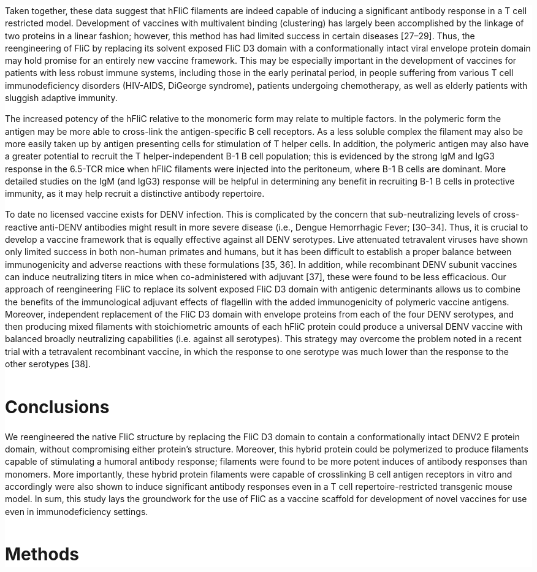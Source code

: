 Taken together, these data suggest that hFliC filaments are indeed capable of inducing a significant antibody response in a T cell restricted model. Development of vaccines with multivalent binding (clustering) has largely been accomplished by the linkage of two proteins in a linear fashion; however, this method has had limited success in certain diseases [27–29]. Thus, the reengineering of FliC by replacing its solvent exposed FliC D3 domain with a conformationally intact viral envelope protein domain may hold promise for an entirely new vaccine framework. This may be especially important in the development of vaccines for patients with less robust immune systems, including those in the early perinatal period, in people suffering from various T cell immunodeficiency disorders (HIV-AIDS, DiGeorge syndrome), patients undergoing chemotherapy, as well as elderly patients with sluggish adaptive immunity.

The increased potency of the hFliC relative to the monomeric form may relate to multiple factors. In the polymeric form the antigen may be more able to cross-link the antigen-specific B cell receptors. As a less soluble complex the filament may also be more easily taken up by antigen presenting cells for stimulation of T helper cells. In addition, the polymeric antigen may also have a greater potential to recruit the T helper-independent B-1 B cell population; this is evidenced by the strong IgM and IgG3 response in the 6.5-TCR mice when hFliC filaments were injected into the peritoneum, where B-1 B cells are dominant. More detailed studies on the IgM (and IgG3) response will be helpful in determining any benefit in recruiting B-1 B cells in protective immunity, as it may help recruit a distinctive antibody repertoire.

To date no licensed vaccine exists for DENV infection. This is complicated by the concern that sub-neutralizing levels of cross-reactive anti-DENV antibodies might result in more severe disease (i.e., Dengue Hemorrhagic Fever; [30–34]. Thus, it is crucial to develop a vaccine framework that is equally effective against all DENV serotypes. Live attenuated tetravalent viruses have shown only limited success in both non-human primates and humans, but it has been difficult to establish a proper balance between immunogenicity and adverse reactions with these formulations [35, 36]. In addition, while recombinant DENV subunit vaccines can induce neutralizing titers in mice when co-administered with adjuvant [37], these were found to be less efficacious. Our approach of reengineering FliC to replace its solvent exposed FliC D3 domain with antigenic determinants allows us to combine the benefits of the immunological adjuvant effects of flagellin with the added immunogenicity of polymeric vaccine antigens. Moreover, independent replacement of the FliC D3 domain with envelope proteins from each of the four DENV serotypes, and then producing mixed filaments with stoichiometric amounts of each hFliC protein could produce a universal DENV vaccine with balanced broadly neutralizing capabilities (i.e. against all serotypes). This strategy may overcome the problem noted in a recent trial with a tetravalent recombinant vaccine, in which the response to one serotype was much lower than the response to the other serotypes [38].

# Conclusions

We reengineered the native FliC structure by replacing the FliC D3 domain to contain a conformationally intact DENV2 E protein domain, without compromising either protein’s structure. Moreover, this hybrid protein could be polymerized to produce filaments capable of stimulating a humoral antibody response; filaments were found to be more potent induces of antibody responses than monomers. More importantly, these hybrid protein filaments were capable of crosslinking B cell antigen receptors in vitro and accordingly were also shown to induce significant antibody responses even in a T cell repertoire-restricted transgenic mouse model. In sum, this study lays the groundwork for the use of FliC as a vaccine scaffold for development of novel vaccines for use even in immunodeficiency settings.

# Methods
